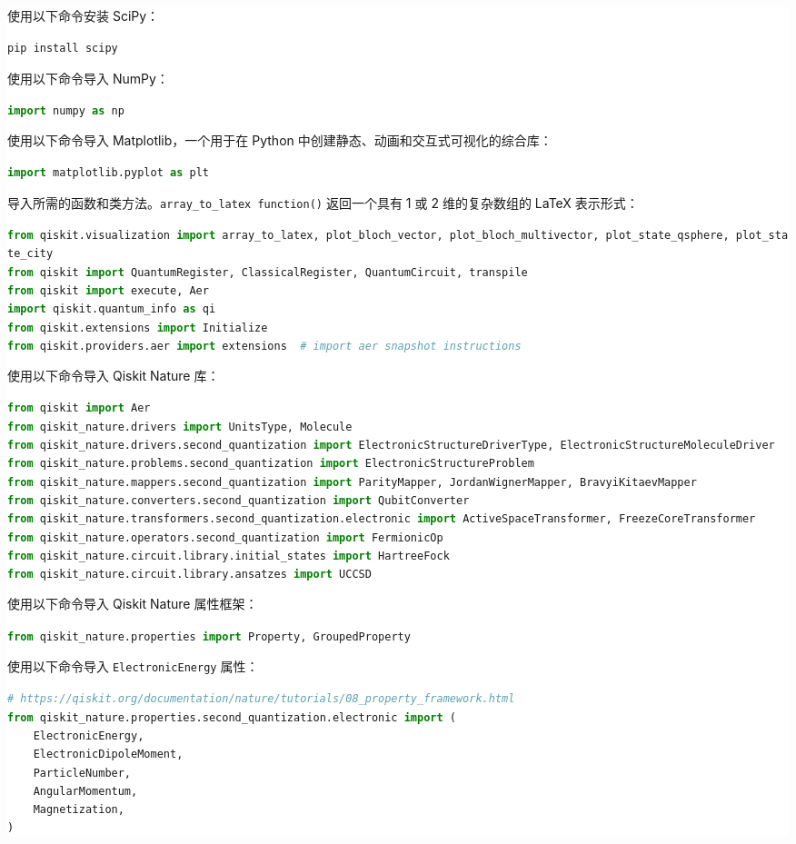 使用以下命令安装 SciPy：

```py
pip install scipy
```

使用以下命令导入 NumPy：

```py
import numpy as np
```

使用以下命令导入 Matplotlib，一个用于在 Python 中创建静态、动画和交互式可视化的综合库：

```py
import matplotlib.pyplot as plt
```

导入所需的函数和类方法。`array_to_latex function()` 返回一个具有 1 或 2 维的复杂数组的 LaTeX 表示形式：

```py
from qiskit.visualization import array_to_latex, plot_bloch_vector, plot_bloch_multivector, plot_state_qsphere, plot_state_city
from qiskit import QuantumRegister, ClassicalRegister, QuantumCircuit, transpile
from qiskit import execute, Aer
import qiskit.quantum_info as qi
from qiskit.extensions import Initialize
from qiskit.providers.aer import extensions  # import aer snapshot instructions
```

使用以下命令导入 Qiskit Nature 库：

```py
from qiskit import Aer
from qiskit_nature.drivers import UnitsType, Molecule
from qiskit_nature.drivers.second_quantization import ElectronicStructureDriverType, ElectronicStructureMoleculeDriver
from qiskit_nature.problems.second_quantization import ElectronicStructureProblem
from qiskit_nature.mappers.second_quantization import ParityMapper, JordanWignerMapper, BravyiKitaevMapper
from qiskit_nature.converters.second_quantization import QubitConverter
from qiskit_nature.transformers.second_quantization.electronic import ActiveSpaceTransformer, FreezeCoreTransformer
from qiskit_nature.operators.second_quantization import FermionicOp
from qiskit_nature.circuit.library.initial_states import HartreeFock
from qiskit_nature.circuit.library.ansatzes import UCCSD
```

使用以下命令导入 Qiskit Nature 属性框架：

```py
from qiskit_nature.properties import Property, GroupedProperty
```

使用以下命令导入 `ElectronicEnergy` 属性：

```py
# https://qiskit.org/documentation/nature/tutorials/08_property_framework.html
from qiskit_nature.properties.second_quantization.electronic import (
    ElectronicEnergy,
    ElectronicDipoleMoment,
    ParticleNumber,
    AngularMomentum,
    Magnetization,
)
```
